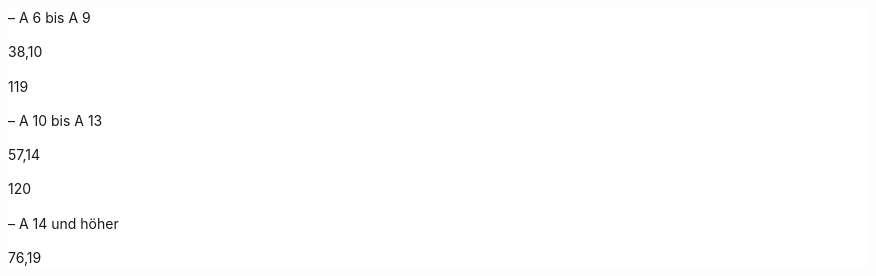 <td style="border-right: 0.5pt solid ; border-bottom: 0.5pt solid ; " align="justify" valign="top" charoff="50">

– A 6 bis A 9

</td>

<td style="border-bottom: 0.5pt solid ; " align="right" valign="top" charoff="50">

38,10

</td>

</tr>

<tr style="border-bottom: 0.5pt solid ; ">

<td style="border-right: 0.5pt solid ; border-bottom: 0.5pt solid ; " align="center" valign="top" charoff="50">

119

</td>

<td style="border-right: 0.5pt solid ; border-bottom: 0.5pt solid ; " align="justify" valign="top" charoff="50">

– A 10 bis A 13

</td>

<td style="border-bottom: 0.5pt solid ; " align="right" valign="top" charoff="50">

57,14

</td>

</tr>

<tr style="border-bottom: 0.5pt solid ; ">

<td style="border-right: 0.5pt solid ; border-bottom: 0.5pt solid ; " align="center" valign="top" charoff="50">

120

</td>

<td style="border-right: 0.5pt solid ; border-bottom: 0.5pt solid ; " align="justify" valign="top" charoff="50">

– A 14 und höher

</td>

<td style="border-bottom: 0.5pt solid ; " align="right" valign="top" charoff="50">

76,19

</td>

</tr>

<tr style="border-bottom: 0.5pt solid ; ">
